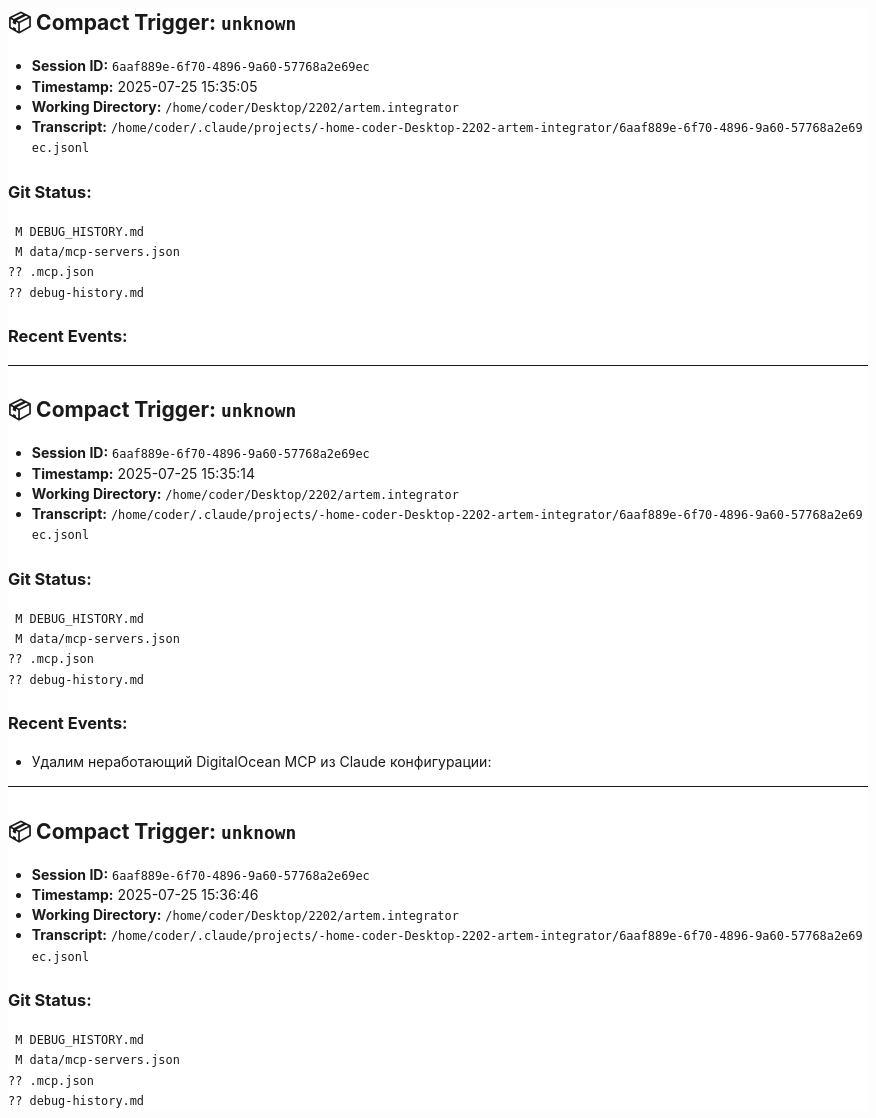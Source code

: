 ## 📦 Compact Trigger: `unknown`

- **Session ID:** `6aaf889e-6f70-4896-9a60-57768a2e69ec`
- **Timestamp:** 2025-07-25 15:35:05
- **Working Directory:** `/home/coder/Desktop/2202/artem.integrator`
- **Transcript:** `/home/coder/.claude/projects/-home-coder-Desktop-2202-artem-integrator/6aaf889e-6f70-4896-9a60-57768a2e69ec.jsonl`

### Git Status:
```
 M DEBUG_HISTORY.md
 M data/mcp-servers.json
?? .mcp.json
?? debug-history.md
```

### Recent Events:

---

## 📦 Compact Trigger: `unknown`

- **Session ID:** `6aaf889e-6f70-4896-9a60-57768a2e69ec`
- **Timestamp:** 2025-07-25 15:35:14
- **Working Directory:** `/home/coder/Desktop/2202/artem.integrator`
- **Transcript:** `/home/coder/.claude/projects/-home-coder-Desktop-2202-artem-integrator/6aaf889e-6f70-4896-9a60-57768a2e69ec.jsonl`

### Git Status:
```
 M DEBUG_HISTORY.md
 M data/mcp-servers.json
?? .mcp.json
?? debug-history.md
```

### Recent Events:
- Удалим неработающий DigitalOcean MCP из Claude конфигурации:

---

## 📦 Compact Trigger: `unknown`

- **Session ID:** `6aaf889e-6f70-4896-9a60-57768a2e69ec`
- **Timestamp:** 2025-07-25 15:36:46
- **Working Directory:** `/home/coder/Desktop/2202/artem.integrator`
- **Transcript:** `/home/coder/.claude/projects/-home-coder-Desktop-2202-artem-integrator/6aaf889e-6f70-4896-9a60-57768a2e69ec.jsonl`

### Git Status:
```
 M DEBUG_HISTORY.md
 M data/mcp-servers.json
?? .mcp.json
?? debug-history.md
```

